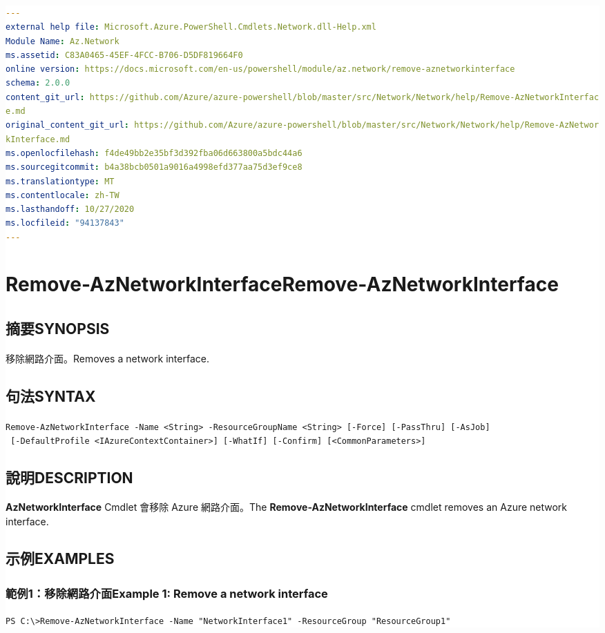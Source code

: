 ```yaml
---
external help file: Microsoft.Azure.PowerShell.Cmdlets.Network.dll-Help.xml
Module Name: Az.Network
ms.assetid: C83A0465-45EF-4FCC-B706-D5DF819664F0
online version: https://docs.microsoft.com/en-us/powershell/module/az.network/remove-aznetworkinterface
schema: 2.0.0
content_git_url: https://github.com/Azure/azure-powershell/blob/master/src/Network/Network/help/Remove-AzNetworkInterface.md
original_content_git_url: https://github.com/Azure/azure-powershell/blob/master/src/Network/Network/help/Remove-AzNetworkInterface.md
ms.openlocfilehash: f4de49bb2e35bf3d392fba06d663800a5bdc44a6
ms.sourcegitcommit: b4a38bcb0501a9016a4998efd377aa75d3ef9ce8
ms.translationtype: MT
ms.contentlocale: zh-TW
ms.lasthandoff: 10/27/2020
ms.locfileid: "94137843"
---
```

# <span data-ttu-id="2d4ec-101">Remove-AzNetworkInterface</span><span class="sxs-lookup"><span data-stu-id="2d4ec-101">Remove-AzNetworkInterface</span></span>

## <span data-ttu-id="2d4ec-102">摘要</span><span class="sxs-lookup"><span data-stu-id="2d4ec-102">SYNOPSIS</span></span>
<span data-ttu-id="2d4ec-103">移除網路介面。</span><span class="sxs-lookup"><span data-stu-id="2d4ec-103">Removes a network interface.</span></span>

## <span data-ttu-id="2d4ec-104">句法</span><span class="sxs-lookup"><span data-stu-id="2d4ec-104">SYNTAX</span></span>

```
Remove-AzNetworkInterface -Name <String> -ResourceGroupName <String> [-Force] [-PassThru] [-AsJob]
 [-DefaultProfile <IAzureContextContainer>] [-WhatIf] [-Confirm] [<CommonParameters>]
```

## <span data-ttu-id="2d4ec-105">說明</span><span class="sxs-lookup"><span data-stu-id="2d4ec-105">DESCRIPTION</span></span>
<span data-ttu-id="2d4ec-106">**AzNetworkInterface** Cmdlet 會移除 Azure 網路介面。</span><span class="sxs-lookup"><span data-stu-id="2d4ec-106">The **Remove-AzNetworkInterface** cmdlet removes an Azure network interface.</span></span>

## <span data-ttu-id="2d4ec-107">示例</span><span class="sxs-lookup"><span data-stu-id="2d4ec-107">EXAMPLES</span></span>

### <span data-ttu-id="2d4ec-108">範例1：移除網路介面</span><span class="sxs-lookup"><span data-stu-id="2d4ec-108">Example 1: Remove a network interface</span></span>
```
PS C:\>Remove-AzNetworkInterface -Name "NetworkInterface1" -ResourceGroup "ResourceGroup1"
```
